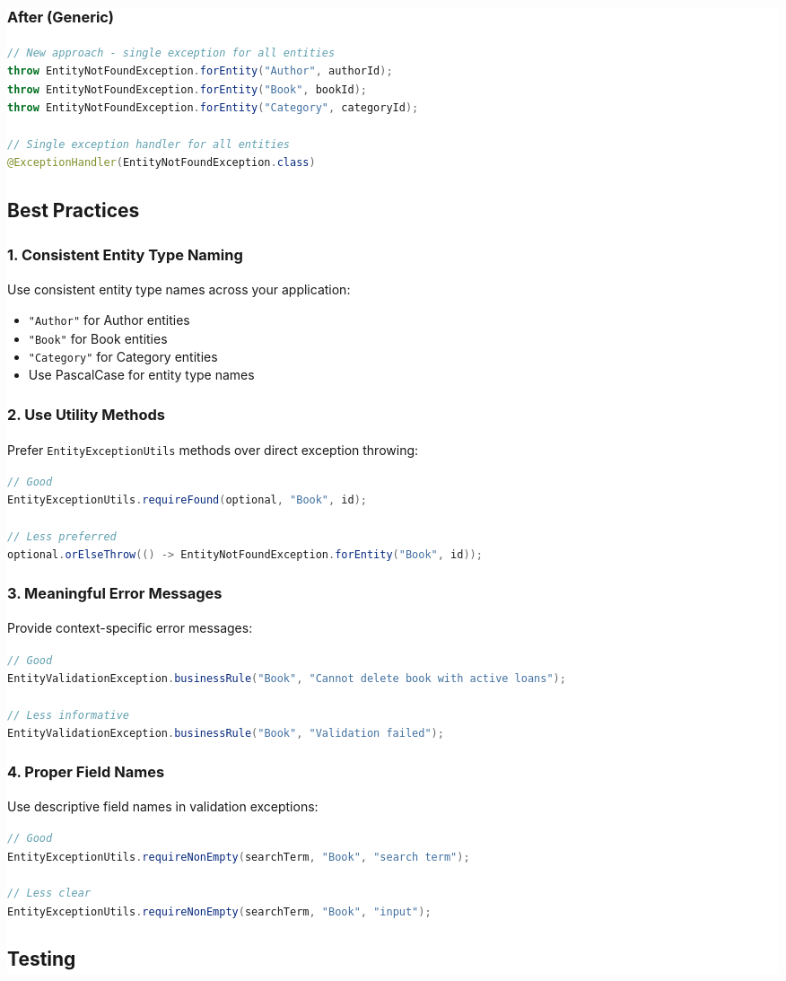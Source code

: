 ### After (Generic)
```java
// New approach - single exception for all entities
throw EntityNotFoundException.forEntity("Author", authorId);
throw EntityNotFoundException.forEntity("Book", bookId);
throw EntityNotFoundException.forEntity("Category", categoryId);

// Single exception handler for all entities
@ExceptionHandler(EntityNotFoundException.class)
```

## Best Practices

### 1. Consistent Entity Type Naming
Use consistent entity type names across your application:
- `"Author"` for Author entities
- `"Book"` for Book entities
- `"Category"` for Category entities
- Use PascalCase for entity type names

### 2. Use Utility Methods
Prefer `EntityExceptionUtils` methods over direct exception throwing:
```java
// Good
EntityExceptionUtils.requireFound(optional, "Book", id);

// Less preferred
optional.orElseThrow(() -> EntityNotFoundException.forEntity("Book", id));
```

### 3. Meaningful Error Messages
Provide context-specific error messages:
```java
// Good
EntityValidationException.businessRule("Book", "Cannot delete book with active loans");

// Less informative
EntityValidationException.businessRule("Book", "Validation failed");
```

### 4. Proper Field Names
Use descriptive field names in validation exceptions:
```java
// Good
EntityExceptionUtils.requireNonEmpty(searchTerm, "Book", "search term");

// Less clear
EntityExceptionUtils.requireNonEmpty(searchTerm, "Book", "input");
```

## Testing

